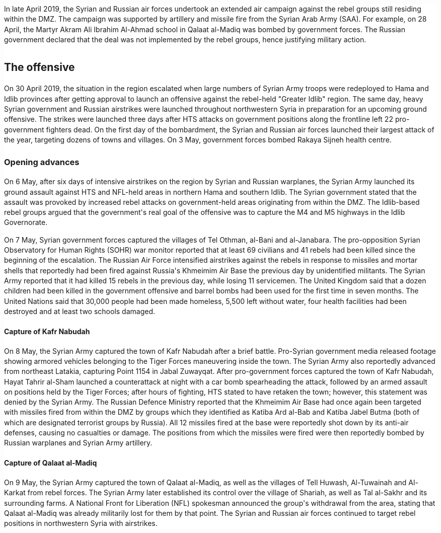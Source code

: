 In late April 2019, the Syrian and Russian air forces undertook an extended air campaign against the rebel groups still residing within the DMZ. The campaign was supported by artillery and missile fire from the Syrian Arab Army (SAA). For example, on 28 April, the Martyr Akram Ali Ibrahim Al-Ahmad school in Qalaat al-Madiq was bombed by government forces. The Russian government declared that the deal was not implemented by the rebel groups, hence justifying military action.

## The offensive
On 30 April 2019, the situation in the region escalated when large numbers of Syrian Army troops were redeployed to Hama and Idlib provinces after getting approval to launch an offensive against the rebel-held "Greater Idlib" region. The same day, heavy Syrian government and Russian airstrikes were launched throughout northwestern Syria in preparation for an upcoming ground offensive. The strikes were launched three days after HTS attacks on government positions along the frontline left 22 pro-government fighters dead. On the first day of the bombardment, the Syrian and Russian air forces launched their largest attack of the year, targeting dozens of towns and villages. On 3 May, government forces bombed Rakaya Sijneh health centre.

### Opening advances
On 6 May, after six days of intensive airstrikes on the region by Syrian and Russian warplanes, the Syrian Army launched its ground assault against HTS and NFL-held areas in northern Hama and southern Idlib. The Syrian government stated that the assault was provoked by increased rebel attacks on government-held areas originating from within the DMZ. The Idlib-based rebel groups argued that the government's real goal of the offensive was to capture the M4 and M5 highways in the Idlib Governorate.

On 7 May, Syrian government forces captured the villages of Tel Othman, al-Bani and al-Janabara. The pro-opposition Syrian Observatory for Human Rights (SOHR) war monitor reported that at least 69 civilians and 41 rebels had been killed since the beginning of the escalation. The Russian Air Force intensified airstrikes against the rebels in response to missiles and mortar shells that reportedly had been fired against Russia's Khmeimim Air Base the previous day by unidentified militants. The Syrian Army reported that it had killed 15 rebels in the previous day, while losing 11 servicemen. The United Kingdom said that a dozen children had been killed in the government offensive and barrel bombs had been used for the first time in seven months. The United Nations said that 30,000 people had been made homeless, 5,500 left without water, four health facilities had been destroyed and at least two schools damaged.

#### Capture of Kafr Nabudah
On 8 May, the Syrian Army captured the town of Kafr Nabudah after a brief battle. Pro-Syrian government media released footage showing armored vehicles belonging to the Tiger Forces maneuvering inside the town. The Syrian Army also reportedly advanced from northeast Latakia, capturing Point 1154 in Jabal Zuwayqat. After pro-government forces captured the town of Kafr Nabudah, Hayat Tahrir al-Sham launched a counterattack at night with a car bomb spearheading the attack, followed by an armed assault on positions held by the Tiger Forces; after hours of fighting, HTS stated to have retaken the town; however, this statement was denied by the Syrian Army. The Russian Defence Ministry reported that the Khmeimim Air Base had once again been targeted with missiles fired from within the DMZ by groups which they identified as Katiba Ard al-Bab and Katiba Jabel Butma (both of which are designated terrorist groups by Russia). All 12 missiles fired at the base were reportedly shot down by its anti-air defenses, causing no casualties or damage. The positions from which the missiles were fired were then reportedly bombed by Russian warplanes and Syrian Army artillery.

#### Capture of Qalaat al-Madiq
On 9 May, the Syrian Army captured the town of Qalaat al-Madiq, as well as the villages of Tell Huwash, Al-Tuwainah and Al-Karkat from rebel forces. The Syrian Army later established its control over the village of Shariah, as well as Tal al-Sakhr and its surrounding farms. A National Front for Liberation (NFL) spokesman announced the group's withdrawal from the area, stating that Qalaat al-Madiq was already militarily lost for them by that point. The Syrian and Russian air forces continued to target rebel positions in northwestern Syria with airstrikes.
